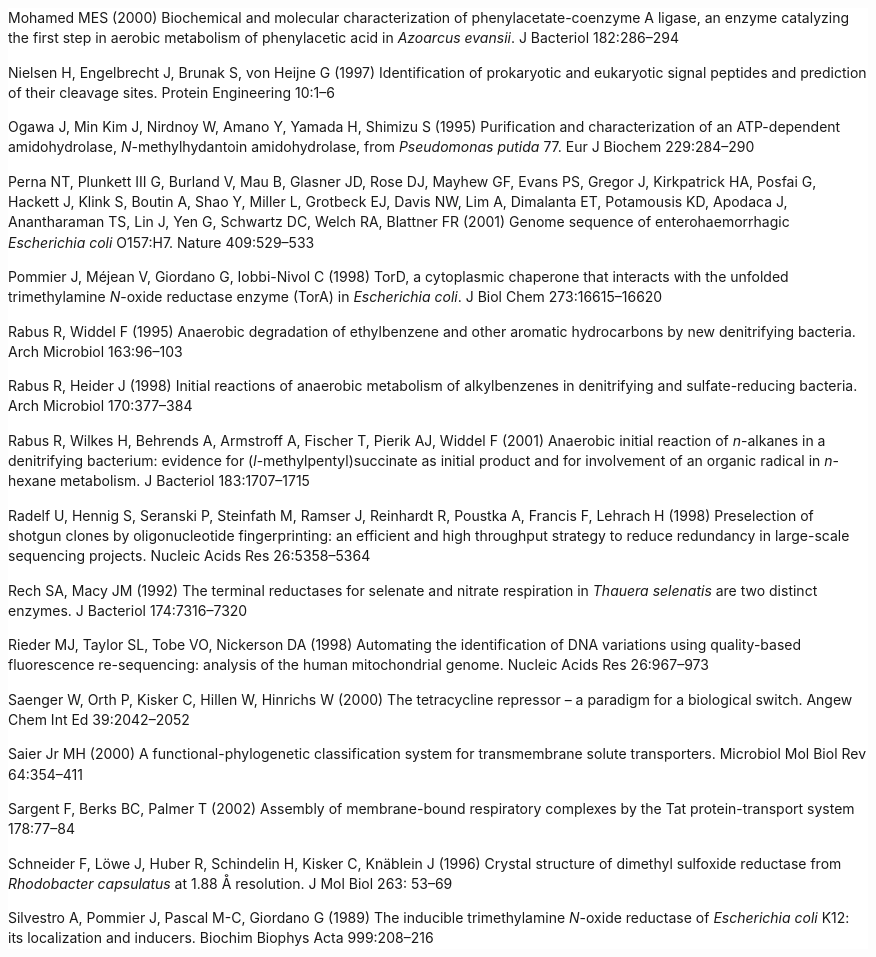 Mohamed MES (2000) Biochemical and molecular characterization of phenylacetate-coenzyme A ligase, an enzyme catalyzing the first step in aerobic metabolism of phenylacetic acid in *Azoarcus evansii*. J Bacteriol 182:286–294

Nielsen H, Engelbrecht J, Brunak S, von Heijne G (1997) Identification of prokaryotic and eukaryotic signal peptides and prediction of their cleavage sites. Protein Engineering 10:1–6

Ogawa J, Min Kim J, Nirdnoy W, Amano Y, Yamada H, Shimizu S (1995) Purification and characterization of an ATP-dependent amidohydrolase, *N*-methylhydantoin amidohydrolase, from *Pseudomonas putida* 77. Eur J Biochem 229:284–290

Perna NT, Plunkett III G, Burland V, Mau B, Glasner JD, Rose DJ, Mayhew GF, Evans PS, Gregor J, Kirkpatrick HA, Posfai G, Hackett J, Klink S, Boutin A, Shao Y, Miller L, Grotbeck EJ, Davis NW, Lim A, Dimalanta ET, Potamousis KD, Apodaca J, Anantharaman TS, Lin J, Yen G, Schwartz DC, Welch RA, Blattner FR (2001) Genome sequence of enterohaemorrhagic *Escherichia coli* O157:H7. Nature 409:529–533

Pommier J, Méjean V, Giordano G, Iobbi-Nivol C (1998) TorD, a cytoplasmic chaperone that interacts with the unfolded trimethylamine *N*-oxide reductase enzyme (TorA) in *Escherichia coli*. J Biol Chem 273:16615–16620

Rabus R, Widdel F (1995) Anaerobic degradation of ethylbenzene and other aromatic hydrocarbons by new denitrifying bacteria. Arch Microbiol 163:96–103

Rabus R, Heider J (1998) Initial reactions of anaerobic metabolism of alkylbenzenes in denitrifying and sulfate-reducing bacteria. Arch Microbiol 170:377–384

Rabus R, Wilkes H, Behrends A, Armstroff A, Fischer T, Pierik AJ, Widdel F (2001) Anaerobic initial reaction of *n*-alkanes in a denitrifying bacterium: evidence for (*l*-methylpentyl)succinate as initial product and for involvement of an organic radical in *n*-hexane metabolism. J Bacteriol 183:1707–1715

Radelf U, Hennig S, Seranski P, Steinfath M, Ramser J, Reinhardt R, Poustka A, Francis F, Lehrach H (1998) Preselection of shotgun clones by oligonucleotide fingerprinting: an efficient and high throughput strategy to reduce redundancy in large-scale sequencing projects. Nucleic Acids Res 26:5358–5364

Rech SA, Macy JM (1992) The terminal reductases for selenate and nitrate respiration in *Thauera selenatis* are two distinct enzymes. J Bacteriol 174:7316–7320

Rieder MJ, Taylor SL, Tobe VO, Nickerson DA (1998) Automating the identification of DNA variations using quality-based fluorescence re-sequencing: analysis of the human mitochondrial genome. Nucleic Acids Res 26:967–973

Saenger W, Orth P, Kisker C, Hillen W, Hinrichs W (2000) The tetracycline repressor – a paradigm for a biological switch. Angew Chem Int Ed 39:2042–2052

Saier Jr MH (2000) A functional-phylogenetic classification system for transmembrane solute transporters. Microbiol Mol Biol Rev 64:354–411

Sargent F, Berks BC, Palmer T (2002) Assembly of membrane-bound respiratory complexes by the Tat protein-transport system 178:77–84

Schneider F, Löwe J, Huber R, Schindelin H, Kisker C, Knäblein J (1996) Crystal structure of dimethyl sulfoxide reductase from *Rhodobacter capsulatus* at 1.88 Å resolution. J Mol Biol 263: 53–69

Silvestro A, Pommier J, Pascal M-C, Giordano G (1989) The inducible trimethylamine *N*-oxide reductase of *Escherichia coli* K12: its localization and inducers. Biochim Biophys Acta 999:208–216
